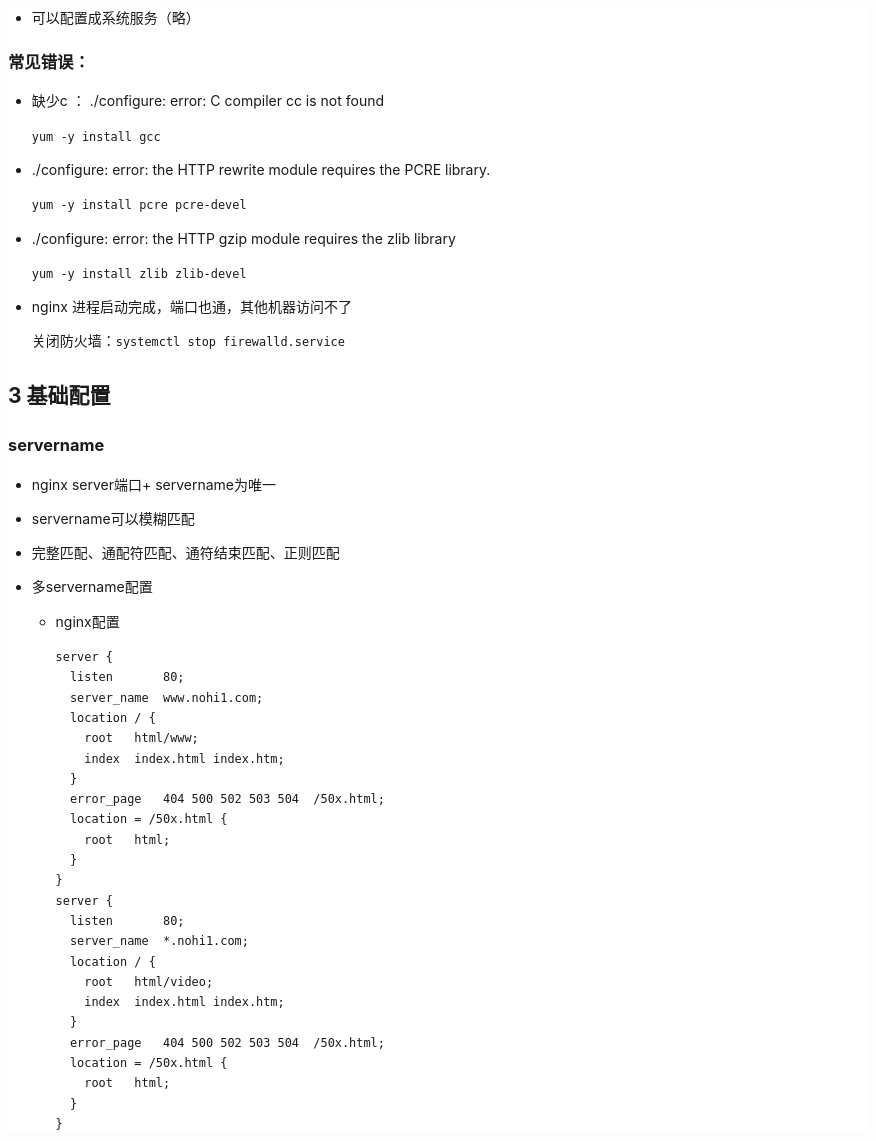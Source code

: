 * 可以配置成系统服务（略）

### 常见错误：

* 缺少c ： ./configure: error: C compiler cc is not found

  ```shell
  yum -y install gcc
  ```

* ./configure: error: the HTTP rewrite module requires the PCRE library.

  ```shell
  yum -y install pcre pcre-devel	
  ```

* ./configure: error: the HTTP gzip module requires the zlib library

  ```
  yum -y install zlib zlib-devel
  ```

* nginx 进程启动完成，端口也通，其他机器访问不了

  关闭防火墙：`systemctl stop firewalld.service`

## 3 基础配置

### servername

* nginx server端口+ servername为唯一

* servername可以模糊匹配

* 完整匹配、通配符匹配、通符结束匹配、正则匹配

* 多servername配置

  * nginx配置

    ```nginx 
    server {
      listen       80;
      server_name  www.nohi1.com;
      location / {
        root   html/www;
        index  index.html index.htm;
      }
      error_page   404 500 502 503 504  /50x.html;
      location = /50x.html {
        root   html;
      }
    }
    server {
      listen       80;
      server_name  *.nohi1.com;
      location / {
        root   html/video;
        index  index.html index.htm;
      }
      error_page   404 500 502 503 504  /50x.html;
      location = /50x.html {
        root   html;
      }
    }
    ```
